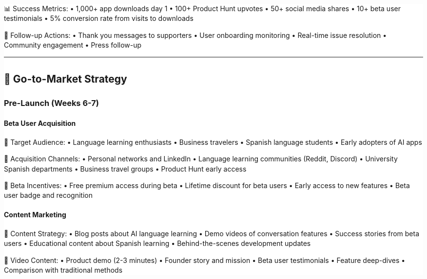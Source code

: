 📊 Success Metrics:
• 1,000+ app downloads day 1
• 100+ Product Hunt upvotes
• 50+ social media shares
• 10+ beta user testimonials
• 5% conversion rate from visits to downloads

🎯 Follow-up Actions:
• Thank you messages to supporters
• User onboarding monitoring
• Real-time issue resolution
• Community engagement
• Press follow-up

---

## 🎯 Go-to-Market Strategy

### **Pre-Launch (Weeks 6-7)**

#### **Beta User Acquisition**
🎯 Target Audience:
• Language learning enthusiasts
• Business travelers
• Spanish language students
• Early adopters of AI apps

📢 Acquisition Channels:
• Personal networks and LinkedIn
• Language learning communities (Reddit, Discord)
• University Spanish departments
• Business travel groups
• Product Hunt early access

🎁 Beta Incentives:
• Free premium access during beta
• Lifetime discount for beta users
• Early access to new features
• Beta user badge and recognition

#### **Content Marketing**
📝 Content Strategy:
• Blog posts about AI language learning
• Demo videos of conversation features
• Success stories from beta users
• Educational content about Spanish learning
• Behind-the-scenes development updates

🎥 Video Content:
• Product demo (2-3 minutes)
• Founder story and mission
• Beta user testimonials
• Feature deep-dives
• Comparison with traditional methods
